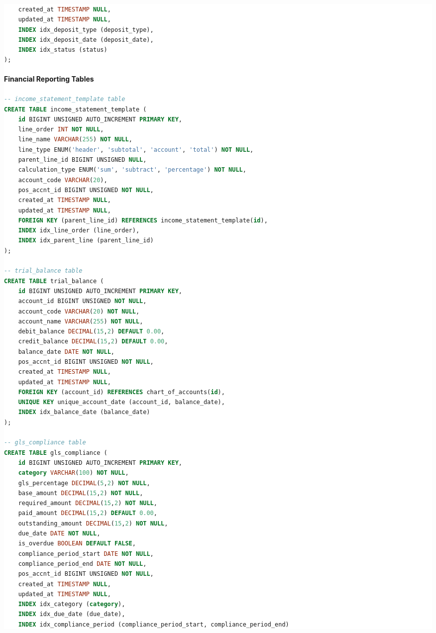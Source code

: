```sql
    created_at TIMESTAMP NULL,
    updated_at TIMESTAMP NULL,
    INDEX idx_deposit_type (deposit_type),
    INDEX idx_deposit_date (deposit_date),
    INDEX idx_status (status)
);
```

#### Financial Reporting Tables
```sql
-- income_statement_template table
CREATE TABLE income_statement_template (
    id BIGINT UNSIGNED AUTO_INCREMENT PRIMARY KEY,
    line_order INT NOT NULL,
    line_name VARCHAR(255) NOT NULL,
    line_type ENUM('header', 'subtotal', 'account', 'total') NOT NULL,
    parent_line_id BIGINT UNSIGNED NULL,
    calculation_type ENUM('sum', 'subtract', 'percentage') NOT NULL,
    account_code VARCHAR(20),
    pos_accnt_id BIGINT UNSIGNED NOT NULL,
    created_at TIMESTAMP NULL,
    updated_at TIMESTAMP NULL,
    FOREIGN KEY (parent_line_id) REFERENCES income_statement_template(id),
    INDEX idx_line_order (line_order),
    INDEX idx_parent_line (parent_line_id)
);

-- trial_balance table
CREATE TABLE trial_balance (
    id BIGINT UNSIGNED AUTO_INCREMENT PRIMARY KEY,
    account_id BIGINT UNSIGNED NOT NULL,
    account_code VARCHAR(20) NOT NULL,
    account_name VARCHAR(255) NOT NULL,
    debit_balance DECIMAL(15,2) DEFAULT 0.00,
    credit_balance DECIMAL(15,2) DEFAULT 0.00,
    balance_date DATE NOT NULL,
    pos_accnt_id BIGINT UNSIGNED NOT NULL,
    created_at TIMESTAMP NULL,
    updated_at TIMESTAMP NULL,
    FOREIGN KEY (account_id) REFERENCES chart_of_accounts(id),
    UNIQUE KEY unique_account_date (account_id, balance_date),
    INDEX idx_balance_date (balance_date)
);

-- gls_compliance table
CREATE TABLE gls_compliance (
    id BIGINT UNSIGNED AUTO_INCREMENT PRIMARY KEY,
    category VARCHAR(100) NOT NULL,
    gls_percentage DECIMAL(5,2) NOT NULL,
    base_amount DECIMAL(15,2) NOT NULL,
    required_amount DECIMAL(15,2) NOT NULL,
    paid_amount DECIMAL(15,2) DEFAULT 0.00,
    outstanding_amount DECIMAL(15,2) NOT NULL,
    due_date DATE NOT NULL,
    is_overdue BOOLEAN DEFAULT FALSE,
    compliance_period_start DATE NOT NULL,
    compliance_period_end DATE NOT NULL,
    pos_accnt_id BIGINT UNSIGNED NOT NULL,
    created_at TIMESTAMP NULL,
    updated_at TIMESTAMP NULL,
    INDEX idx_category (category),
    INDEX idx_due_date (due_date),
    INDEX idx_compliance_period (compliance_period_start, compliance_period_end)
```